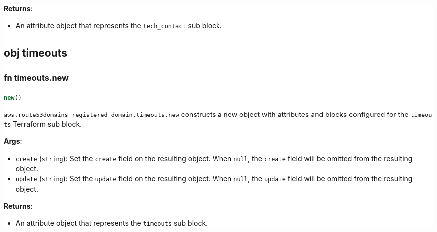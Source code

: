 **Returns**:
  - An attribute object that represents the `tech_contact` sub block.


## obj timeouts



### fn timeouts.new

```ts
new()
```


`aws.route53domains_registered_domain.timeouts.new` constructs a new object with attributes and blocks configured for the `timeouts`
Terraform sub block.



**Args**:
  - `create` (`string`): Set the `create` field on the resulting object. When `null`, the `create` field will be omitted from the resulting object.
  - `update` (`string`): Set the `update` field on the resulting object. When `null`, the `update` field will be omitted from the resulting object.

**Returns**:
  - An attribute object that represents the `timeouts` sub block.
